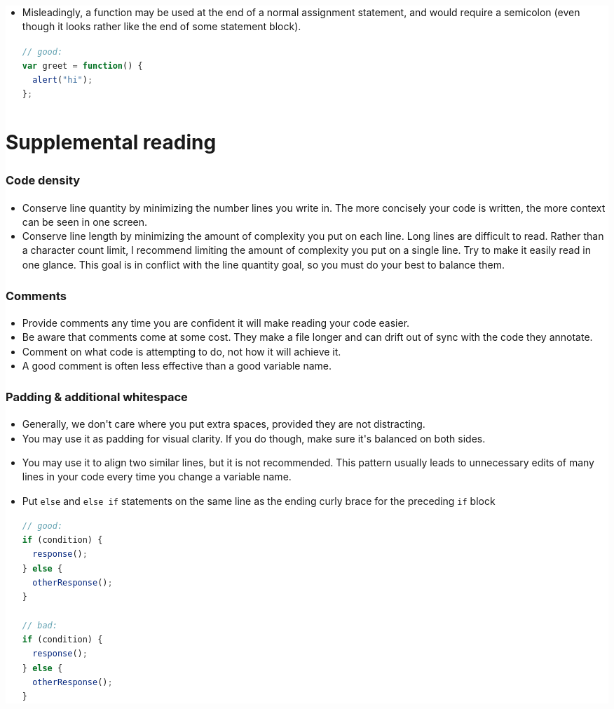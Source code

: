 - Misleadingly, a function may be used at the end of a normal assignment statement, and would require a semicolon (even though it looks rather like the end of some statement block).

  ```javascript
  // good:
  var greet = function() {
    alert("hi");
  };
  ```

# Supplemental reading

### Code density

- Conserve line quantity by minimizing the number lines you write in. The more concisely your code is written, the more context can be seen in one screen.
- Conserve line length by minimizing the amount of complexity you put on each line. Long lines are difficult to read. Rather than a character count limit, I recommend limiting the amount of complexity you put on a single line. Try to make it easily read in one glance. This goal is in conflict with the line quantity goal, so you must do your best to balance them.

### Comments

- Provide comments any time you are confident it will make reading your code easier.
- Be aware that comments come at some cost. They make a file longer and can drift out of sync with the code they annotate.
- Comment on what code is attempting to do, not how it will achieve it.
- A good comment is often less effective than a good variable name.

### Padding & additional whitespace

- Generally, we don't care where you put extra spaces, provided they are not distracting.
- You may use it as padding for visual clarity. If you do though, make sure it's balanced on both sides.

* You may use it to align two similar lines, but it is not recommended. This pattern usually leads to unnecessary edits of many lines in your code every time you change a variable name.

- Put `else` and `else if` statements on the same line as the ending curly brace for the preceding `if` block

  ```javascript
  // good:
  if (condition) {
    response();
  } else {
    otherResponse();
  }

  // bad:
  if (condition) {
    response();
  } else {
    otherResponse();
  }
  ```
